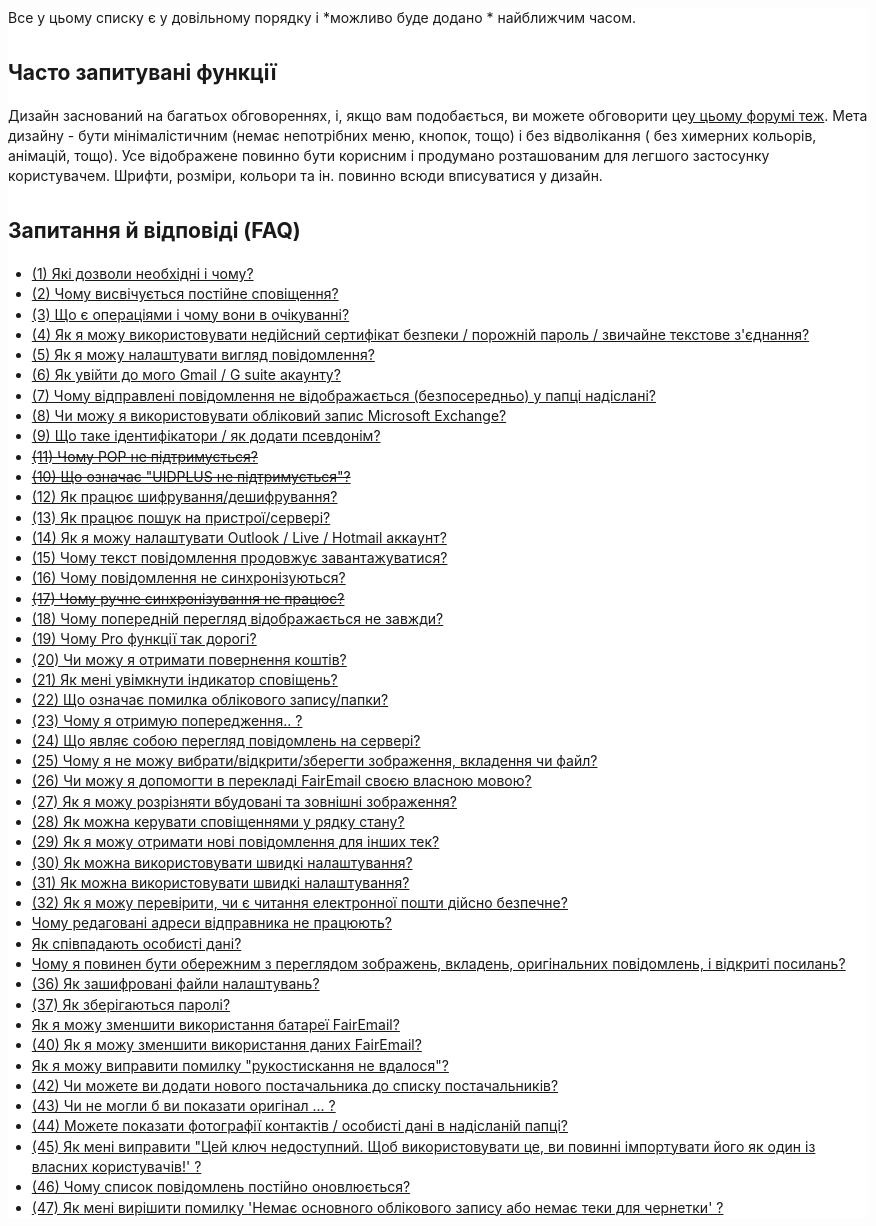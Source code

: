 Все у цьому списку є у довільному порядку і *можливо буде додано * найближчим часом.

<h2><a name="frequently-requested-features"></a>Часто запитувані функції</h2>

Дизайн заснований на багатьох обговореннях, і, якщо вам подобається, ви можете обговорити це[у цьому форумі теж](https://forum.xda-developers.com/android/apps-games/source-email-t3824168). Мета дизайну - бути мінімалістичним (немає непотрібних меню, кнопок, тощо) і без відволікання ( без химерних кольорів, анімацій, тощо). Усе відображене повинно бути корисним і продумано розташованим для легшого застосунку користувачем. Шрифти, розміри, кольори та ін. повинно всюди вписуватися у дизайн.

<h2><a name="frequently-asked-questions"></a>Запитання й відповіді (FAQ)</h2>

* [(1) Які дозволи необхідні і чому?](#user-content-faq1)
* [(2) Чому висвічується постійне сповіщення?](#user-content-faq2)
* [(3) Що є операціями і чому вони в очікуванні?](#user-content-faq3)
* [(4) Як я можу використовувати недійсний сертифікат безпеки / порожній пароль / звичайне текстове з'єднання?](#user-content-faq4)
* [(5) Як я можу налаштувати вигляд повідомлення?](#user-content-faq5)
* [(6) Як увійти до мого Gmail / G suite акаунту?](#user-content-faq6)
* [(7) Чому відправлені повідомлення не відображається (безпосередньо) у папці надіслані?](#user-content-faq7)
* [(8) Чи можу я використовувати обліковий запис Microsoft Exchange?](#user-content-faq8)
* [(9) Що таке ідентифікатори / як додати псевдонім?](#user-content-faq9)
* [~~(11) Чому POP не підтримується?~~](#user-content-faq11)
* [~~(10) Що означає "UIDPLUS не підтримується"?~~](#user-content-faq10)
* [(12) Як працює шифрування/дешифрування?](#user-content-faq12)
* [(13) Як працює пошук на пристрої/сервері?](#user-content-faq13)
* [(14) Як я можу налаштувати Outlook / Live / Hotmail аккаунт?](#user-content-faq14)
* [(15) Чому текст повідомлення продовжує завантажуватися?](#user-content-faq15)
* [(16) Чому повідомлення не синхронізуються?](#user-content-faq16)
* [~~(17) Чому ручне синхронізування не працює?~~](#user-content-faq17)
* [(18) Чому попередній перегляд відображається не завжди?](#user-content-faq18)
* [(19) Чому Pro функції так дорогі?](#user-content-faq19)
* [(20) Чи можу я отримати повернення коштів?](#user-content-faq20)
* [(21) Як мені увімкнути індикатор сповіщень?](#user-content-faq21)
* [(22) Що означає помилка облікового запису/папки?](#user-content-faq22)
* [(23) Чому я отримую попередження.. ?](#user-content-faq23)
* [(24) Що являє собою перегляд повідомлень на сервері?](#user-content-faq24)
* [(25) Чому я не можу вибрати/відкрити/зберегти зображення, вкладення чи файл?](#user-content-faq25)
* [(26) Чи можу я допомогти в перекладі FairEmail своєю власною мовою?](#user-content-faq26)
* [(27) Як я можу розрізняти вбудовані та зовнішні зображення?](#user-content-faq27)
* [(28) Як можна керувати сповіщеннями у рядку стану?](#user-content-faq28)
* [(29) Як я можу отримати нові повідомлення для інших тек?](#user-content-faq29)
* [(30) Як можна використовувати швидкі налаштування?](#user-content-faq30)
* [(31) Як можна використовувати швидкі налаштування?](#user-content-faq31)
* [(32) Як я можу перевірити, чи є читання електронної пошти дійсно безпечне?](#user-content-faq32)
* [Чому редаговані адреси відправника не працюють?](#user-content-faq33)
* [Як співпадають особисті дані?](#user-content-faq34)
* [Чому я повинен бути обережним з переглядом зображень, вкладень, оригінальних повідомлень, і відкриті посилань?](#user-content-faq35)
* [(36) Як зашифровані файли налаштувань?](#user-content-faq36)
* [(37) Як зберігаються паролі?](#user-content-faq37)
* [Як я можу зменшити використання батареї FairEmail?](#user-content-faq39)
* [(40) Як я можу зменшити використання даних FairEmail?](#user-content-faq40)
* [Як я можу виправити помилку "рукостискання не вдалося"?](#user-content-faq41)
* [(42) Чи можете ви додати нового постачальника до списку постачальників?](#user-content-faq42)
* [(43) Чи не могли б ви показати оригінал ... ?](#user-content-faq43)
* [(44) Можете показати фотографії контактів / особисті дані в надісланій папці?](#user-content-faq44)
* [(45) Як мені виправити "Цей ключ недоступний. Щоб використовувати це, ви повинні імпортувати його як один із власних користувачів!' ?](#user-content-faq45)
* [(46) Чому список повідомлень постійно оновлюється?](#user-content-faq46)
* [(47) Як мені вирішити помилку 'Немає основного облікового запису або немає теки для чернетки' ?](#user-content-faq47)